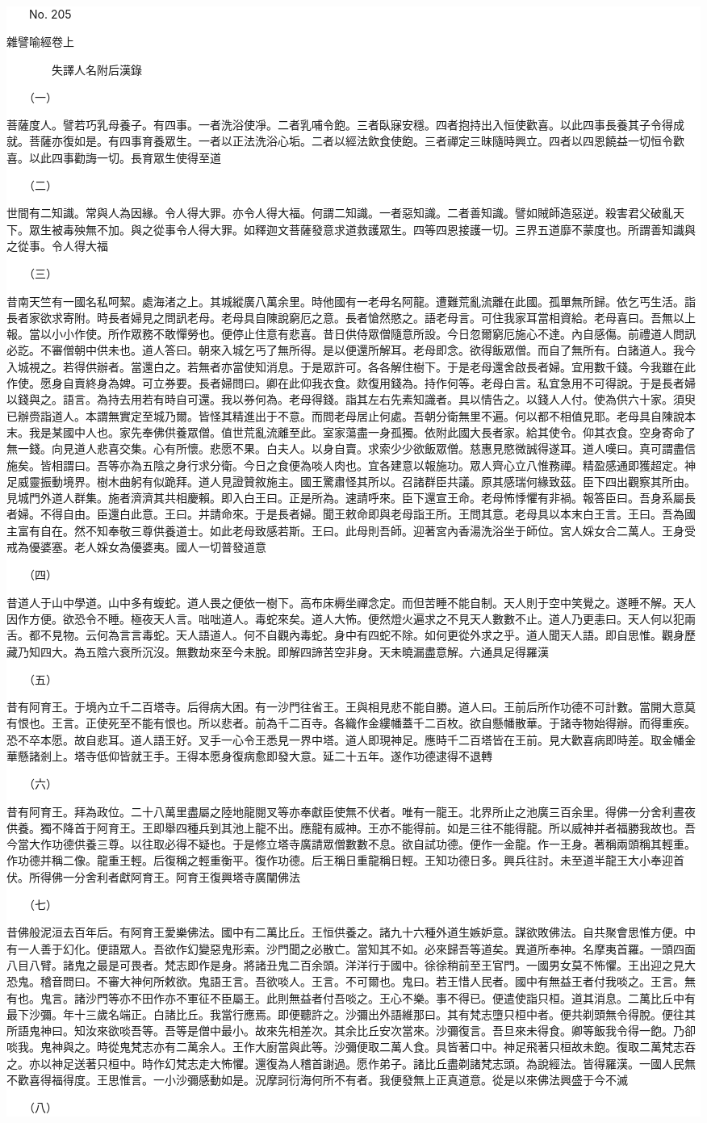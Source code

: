 ﻿　　No. 205

雜譬喻經卷上

　　　　失譯人名附后漢錄


　　（一）

菩薩度人。譬若巧乳母養子。有四事。一者洗浴使凈。二者乳哺令飽。三者臥寐安穩。四者抱持出入恒使歡喜。以此四事長養其子令得成就。菩薩亦復如是。有四事育養眾生。一者以正法洗浴心垢。二者以經法飲食使飽。三者禪定三昧隨時興立。四者以四恩饒益一切恒令歡喜。以此四事勸誨一切。長育眾生使得至道

　　（二）

世間有二知識。常與人為因緣。令人得大罪。亦令人得大福。何謂二知識。一者惡知識。二者善知識。譬如賊師造惡逆。殺害君父破亂天下。眾生被毒殃無不加。與之從事令人得大罪。如釋迦文菩薩發意求道救護眾生。四等四恩接護一切。三界五道靡不蒙度也。所謂善知識與之從事。令人得大福

　　（三）

昔南天竺有一國名私呵絜。處海渚之上。其城縱廣八萬余里。時他國有一老母名阿龍。遭難荒亂流離在此國。孤單無所歸。依乞丐生活。詣長者家欲求寄附。時長者婦見之問訊老母。老母具自陳說窮厄之意。長者愴然愍之。語老母言。可住我家耳當相資給。老母喜曰。吾無以上報。當以小小作使。所作眾務不敢憚勞也。便停止住意有悲喜。昔日供侍眾僧隨意所設。今日忽爾窮厄施心不達。內自感傷。前禮道人問訊必訖。不審僧朝中供未也。道人答曰。朝來入城乞丐了無所得。是以便還所解耳。老母即念。欲得飯眾僧。而自了無所有。白諸道人。我今入城視之。若得供辦者。當還白之。若無者亦當使知消息。于是眾許可。各各解住樹下。于是老母還舍啟長者婦。宜用數千錢。今我雖在此作使。愿身自賣終身為婢。可立券要。長者婦問曰。卿在此仰我衣食。欻復用錢為。持作何等。老母白言。私宜急用不可得說。于是長者婦以錢與之。語言。為持去用若有時自可還。我以券何為。老母得錢。詣其左右先素知識者。具以情告之。以錢人人付。使為供六十家。須臾已辦赍詣道人。本謂無實定至城乃爾。皆怪其精進出于不意。而問老母居止何處。吾朝分衛無里不遍。何以都不相值見耶。老母具自陳說本末。我是某國中人也。家先奉佛供養眾僧。值世荒亂流離至此。室家蕩盡一身孤獨。依附此國大長者家。給其使令。仰其衣食。空身寄命了無一錢。向見道人悲喜交集。心有所懷。悲愿不果。白夫人。以身自賣。求索少少欲飯眾僧。慈惠見愍微誠得遂耳。道人嘆曰。真可謂盡信施矣。皆相謂曰。吾等亦為五陰之身行求分衛。今日之食便為啖人肉也。宜各建意以報施功。眾人齊心立八惟務禪。精盈感通即獲超定。神足威靈振動境界。樹木曲躬有似跪拜。道人見證贊敘施主。國王驚肅怪其所以。召諸群臣共議。原其感瑞何緣致茲。臣下四出觀察其所由。見城門外道人群集。施者濟濟其共相慶賴。即入白王曰。正是所為。速請呼來。臣下還宣王命。老母怖悸懼有非禍。報答臣曰。吾身系屬長者婦。不得自由。臣還白此意。王曰。并請命來。于是長者婦。聞王敕命即與老母詣王所。王問其意。老母具以本末白王言。王曰。吾為國主富有自在。然不知奉敬三尊供養道士。如此老母致感若斯。王曰。此母則吾師。迎著宮內香湯洗浴坐于師位。宮人婇女合二萬人。王身受戒為優婆塞。老人婇女為優婆夷。國人一切普發道意

　　（四）

昔道人于山中學道。山中多有蝮蛇。道人畏之便依一樹下。高布床槈坐禪念定。而但苦睡不能自制。天人則于空中笑覺之。遂睡不解。天人因作方便。欲恐令不睡。極夜天人言。咄咄道人。毒蛇來矣。道人大怖。便然燈火遍求之不見天人數數不止。道人乃更恚曰。天人何以犯兩舌。都不見物。云何為言言毒蛇。天人語道人。何不自觀內毒蛇。身中有四蛇不除。如何更從外求之乎。道人聞天人語。即自思惟。觀身歷藏乃知四大。為五陰六衰所沉沒。無數劫來至今未脫。即解四諦苦空非身。天未曉漏盡意解。六通具足得羅漢

　　（五）

昔有阿育王。于境內立千二百塔寺。后得病大困。有一沙門往省王。王與相見悲不能自勝。道人曰。王前后所作功德不可計數。當開大意莫有恨也。王言。正使死至不能有恨也。所以悲者。前為千二百寺。各織作金縷幡蓋千二百枚。欲自懸幡散華。于諸寺物始得辦。而得重疾。恐不卒本愿。故自悲耳。道人語王好。叉手一心令王悉見一界中塔。道人即現神足。應時千二百塔皆在王前。見大歡喜病即時差。取金幡金華懸諸剎上。塔寺低仰皆就王手。王得本愿身復病愈即發大意。延二十五年。遂作功德逮得不退轉

　　（六）

昔有阿育王。拜為政位。二十八萬里盡屬之陸地龍閱叉等亦奉獻臣使無不伏者。唯有一龍王。北界所止之池廣三百余里。得佛一分舍利晝夜供養。獨不降首于阿育王。王即舉四種兵到其池上龍不出。應龍有威神。王亦不能得前。如是三往不能得龍。所以威神并者福勝我故也。吾今當大作功德供養三尊。以往取必得不疑也。于是修立塔寺廣請眾僧數數不息。欲自試功德。便作一金龍。作一王身。著稱兩頭稱其輕重。作功德并稱二像。龍重王輕。后復稱之輕重衡平。復作功德。后王稱日重龍稱日輕。王知功德日多。興兵往討。未至道半龍王大小奉迎首伏。所得佛一分舍利者獻阿育王。阿育王復興塔寺廣闡佛法

　　（七）

昔佛般泥洹去百年后。有阿育王愛樂佛法。國中有二萬比丘。王恒供養之。諸九十六種外道生嫉妒意。謀欲敗佛法。自共聚會思惟方便。中有一人善于幻化。便語眾人。吾欲作幻變惡鬼形索。沙門聞之必散亡。當知其不如。必來歸吾等道矣。異道所奉神。名摩夷首羅。一頭四面八目八臂。諸鬼之最是可畏者。梵志即作是身。將諸丑鬼二百余頭。洋洋行于國中。徐徐稍前至王官門。一國男女莫不怖懼。王出迎之見大恐鬼。稽音問曰。不審大神何所敕欲。鬼語王言。吾欲啖人。王言。不可爾也。鬼曰。若王惜人民者。國中有無益王者付我啖之。王言。無有也。鬼言。諸沙門等亦不田作亦不軍征不臣屬王。此則無益者付吾啖之。王心不樂。事不得已。便遣使詣只桓。道其消息。二萬比丘中有最下沙彌。年十三歲名端正。白諸比丘。我當行應焉。即便聽許之。沙彌出外語維那曰。其有梵志墮只桓中者。便共剃頭無令得脫。便往其所語鬼神曰。知汝來欲啖吾等。吾等是僧中最小。故來先相差次。其余比丘安次當來。沙彌復言。吾旦來未得食。卿等飯我令得一飽。乃卻啖我。鬼神與之。時從鬼梵志亦有二萬余人。王作大廚當與此等。沙彌便取二萬人食。具皆著口中。神足飛著只桓故未飽。復取二萬梵志吞之。亦以神足送著只桓中。時作幻梵志走大怖懼。還復為人稽首謝過。愿作弟子。諸比丘盡剃諸梵志頭。為說經法。皆得羅漢。一國人民無不歡喜得福得度。王思惟言。一小沙彌感動如是。況摩訶衍海何所不有者。我便發無上正真道意。從是以來佛法興盛于今不滅

　　（八）
